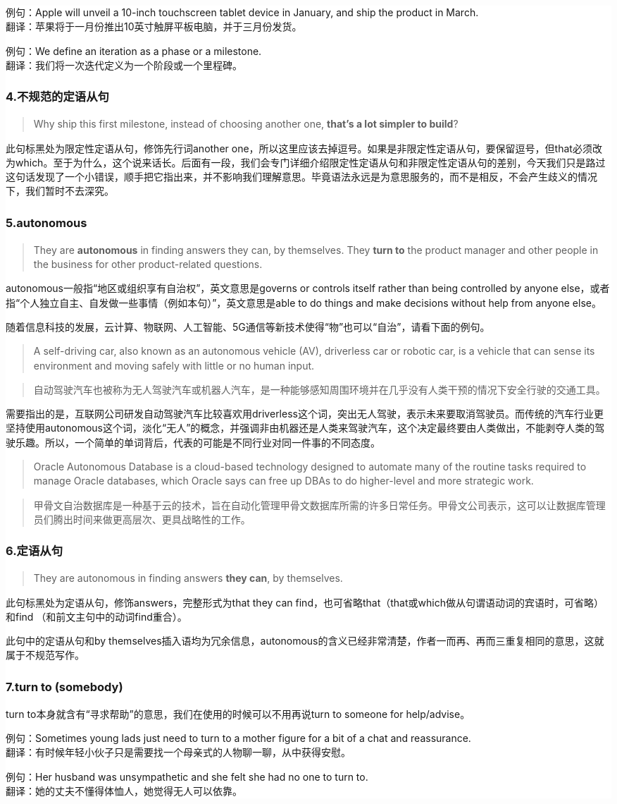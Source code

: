 例句：Apple will unveil a 10-inch touchscreen tablet device in January, and ship the product in March.  
翻译：苹果将于一月份推出10英寸触屏平板电脑，并于三月份发货。

例句：We define an iteration as a phase or a milestone.  
翻译：我们将一次迭代定义为一个阶段或一个里程碑。

### 4.不规范的定语从句

> Why ship this first milestone, instead of choosing another one, **that’s a lot simpler to build**?

此句标黑处为限定性定语从句，修饰先行词another one，所以这里应该去掉逗号。如果是非限定性定语从句，要保留逗号，但that必须改为which。至于为什么，这个说来话长。后面有一段，我们会专门详细介绍限定性定语从句和非限定性定语从句的差别，今天我们只是路过这句话发现了一个小错误，顺手把它指出来，并不影响我们理解意思。毕竟语法永远是为意思服务的，而不是相反，不会产生歧义的情况下，我们暂时不去深究。

### 5.autonomous

> They are **autonomous** in finding answers they can, by themselves. They **turn to** the product manager and other people in the business for other product-related questions.

autonomous一般指“地区或组织享有自治权”，英文意思是governs or controls itself rather than being controlled by anyone else，或者指“个人独立自主、自发做一些事情（例如本句）”，英文意思是able to do things and make decisions without help from anyone else。

随着信息科技的发展，云计算、物联网、人工智能、5G通信等新技术使得“物”也可以“自治”，请看下面的例句。

> A self-driving car, also known as an autonomous vehicle (AV), driverless car or robotic car, is a vehicle that can sense its environment and moving safely with little or no human input.

> 自动驾驶汽车也被称为无人驾驶汽车或机器人汽车，是一种能够感知周围环境并在几乎没有人类干预的情况下安全行驶的交通工具。

需要指出的是，互联网公司研发自动驾驶汽车比较喜欢用driverless这个词，突出无人驾驶，表示未来要取消驾驶员。而传统的汽车行业更坚持使用autonomous这个词，淡化“无人”的概念，并强调非由机器还是人类来驾驶汽车，这个决定最终要由人类做出，不能剥夺人类的驾驶乐趣。所以，一个简单的单词背后，代表的可能是不同行业对同一件事的不同态度。

> Oracle Autonomous Database is a cloud-based technology designed to automate many of the routine tasks required to manage Oracle databases, which Oracle says can free up DBAs to do higher-level and more strategic work.

> 甲骨文自治数据库是一种基于云的技术，旨在自动化管理甲骨文数据库所需的许多日常任务。甲骨文公司表示，这可以让数据库管理员们腾出时间来做更高层次、更具战略性的工作。

### 6.定语从句

> They are autonomous in finding answers **they can**, by themselves.

此句标黑处为定语从句，修饰answers，完整形式为that they can find，也可省略that（that或which做从句谓语动词的宾语时，可省略）和find （和前文主句中的动词find重合）。

此句中的定语从句和by themselves插入语均为冗余信息，autonomous的含义已经非常清楚，作者一而再、再而三重复相同的意思，这就属于不规范写作。

### 7.turn to (somebody)

turn to本身就含有“寻求帮助”的意思，我们在使用的时候可以不用再说turn to someone for help/advise。

例句：Sometimes young lads just need to turn to a mother figure for a bit of a chat and reassurance.  
翻译：有时候年轻小伙子只是需要找一个母亲式的人物聊一聊，从中获得安慰。

例句：Her husband was unsympathetic and she felt she had no one to turn to.  
翻译：她的丈夫不懂得体恤人，她觉得无人可以依靠。

